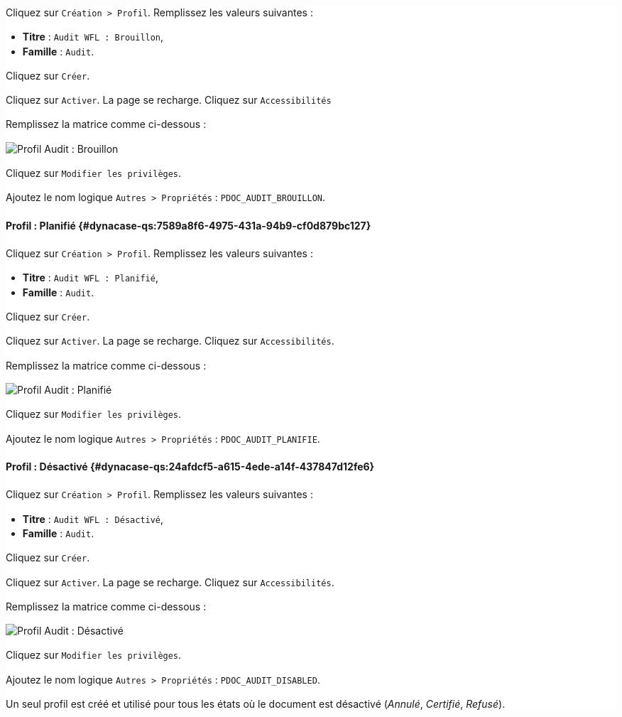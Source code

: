 Cliquez sur `Création > Profil`. Remplissez les valeurs suivantes :

-   __Titre__ : `Audit WFL : Brouillon`,
-   __Famille__ : `Audit`.

Cliquez sur `Créer`.

Cliquez sur `Activer`. La page se recharge. Cliquez sur `Accessibilités`

Remplissez la matrice comme ci-dessous :

![ Profil Audit : Brouillon ](40-40-pdoc-brouillon.png "Profil Audit : Brouillon")

Cliquez sur `Modifier les privilèges`.

Ajoutez le nom logique `Autres > Propriétés` : `PDOC_AUDIT_BROUILLON`.

#### Profil : Planifié {#dynacase-qs:7589a8f6-4975-431a-94b9-cf0d879bc127}

Cliquez sur `Création > Profil`. Remplissez les valeurs suivantes :

-   __Titre__ : `Audit WFL : Planifié`,
-   __Famille__ : `Audit`.

Cliquez sur `Créer`.

Cliquez sur `Activer`. La page se recharge. Cliquez sur `Accessibilités`.

Remplissez la matrice comme ci-dessous :

![ Profil Audit : Planifié ](40-40-pdoc-planif.png "Profil Audit : Planifié")

Cliquez sur `Modifier les privilèges`.

Ajoutez le nom logique `Autres > Propriétés` : `PDOC_AUDIT_PLANIFIE`.

#### Profil : Désactivé {#dynacase-qs:24afdcf5-a615-4ede-a14f-437847d12fe6}

Cliquez sur `Création > Profil`. Remplissez les valeurs suivantes :

-   __Titre__ : `Audit WFL : Désactivé`,
-   __Famille__ : `Audit`.

Cliquez sur `Créer`.

Cliquez sur `Activer`. La page se recharge. Cliquez sur `Accessibilités`.

Remplissez la matrice comme ci-dessous :

![ Profil Audit : Désactivé ](40-40-pdoc-disabled.png "Profil Audit : Désactivé")

Cliquez sur `Modifier les privilèges`.

Ajoutez le nom logique `Autres > Propriétés` : `PDOC_AUDIT_DISABLED`.

<span class="flag inline nota-bene"></span>
Un seul profil est créé et utilisé pour tous les états où le document est désactivé (_Annulé_, _Certifié_, _Refusé_).
